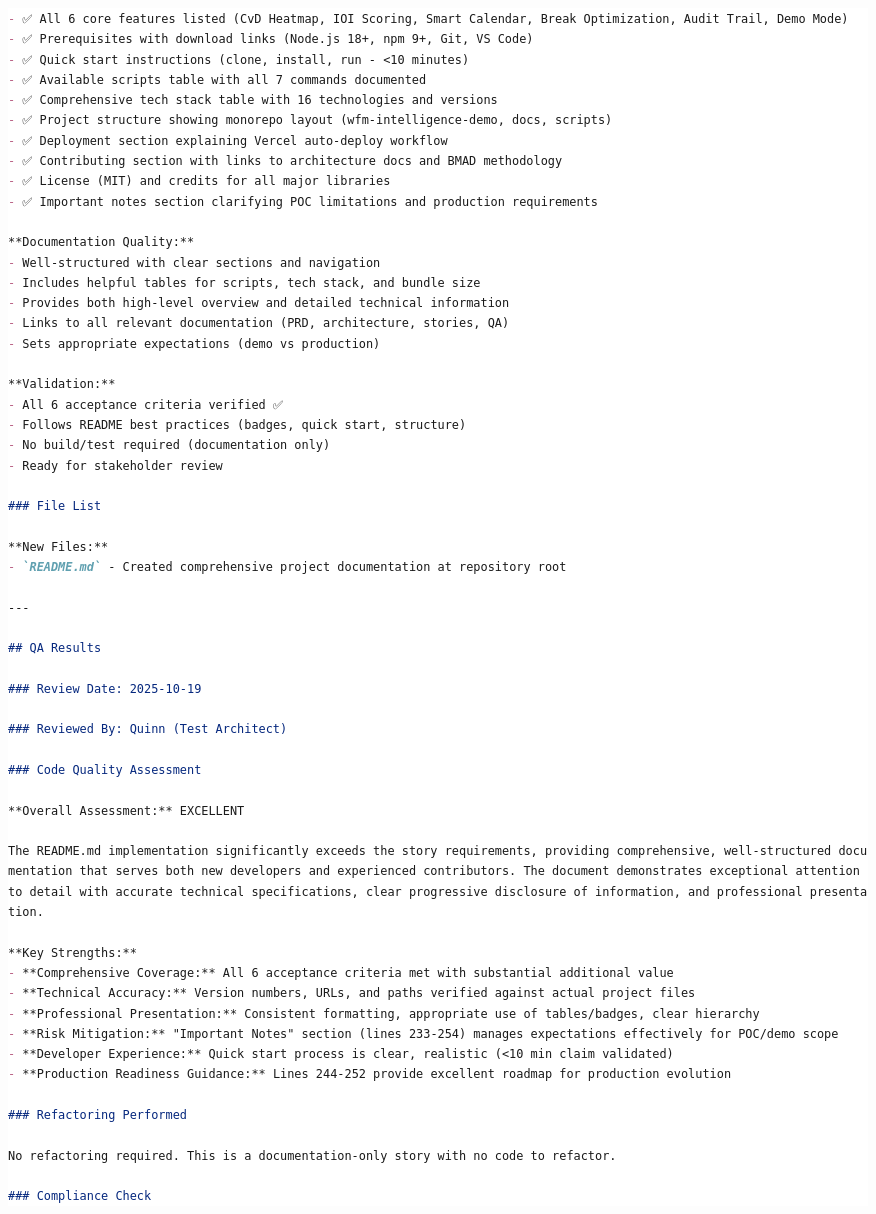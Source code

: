 ```markdown
- ✅ All 6 core features listed (CvD Heatmap, IOI Scoring, Smart Calendar, Break Optimization, Audit Trail, Demo Mode)
- ✅ Prerequisites with download links (Node.js 18+, npm 9+, Git, VS Code)
- ✅ Quick start instructions (clone, install, run - <10 minutes)
- ✅ Available scripts table with all 7 commands documented
- ✅ Comprehensive tech stack table with 16 technologies and versions
- ✅ Project structure showing monorepo layout (wfm-intelligence-demo, docs, scripts)
- ✅ Deployment section explaining Vercel auto-deploy workflow
- ✅ Contributing section with links to architecture docs and BMAD methodology
- ✅ License (MIT) and credits for all major libraries
- ✅ Important notes section clarifying POC limitations and production requirements

**Documentation Quality:**
- Well-structured with clear sections and navigation
- Includes helpful tables for scripts, tech stack, and bundle size
- Provides both high-level overview and detailed technical information
- Links to all relevant documentation (PRD, architecture, stories, QA)
- Sets appropriate expectations (demo vs production)

**Validation:**
- All 6 acceptance criteria verified ✅
- Follows README best practices (badges, quick start, structure)
- No build/test required (documentation only)
- Ready for stakeholder review

### File List

**New Files:**
- `README.md` - Created comprehensive project documentation at repository root

---

## QA Results

### Review Date: 2025-10-19

### Reviewed By: Quinn (Test Architect)

### Code Quality Assessment

**Overall Assessment:** EXCELLENT

The README.md implementation significantly exceeds the story requirements, providing comprehensive, well-structured documentation that serves both new developers and experienced contributors. The document demonstrates exceptional attention to detail with accurate technical specifications, clear progressive disclosure of information, and professional presentation.

**Key Strengths:**
- **Comprehensive Coverage:** All 6 acceptance criteria met with substantial additional value
- **Technical Accuracy:** Version numbers, URLs, and paths verified against actual project files
- **Professional Presentation:** Consistent formatting, appropriate use of tables/badges, clear hierarchy
- **Risk Mitigation:** "Important Notes" section (lines 233-254) manages expectations effectively for POC/demo scope
- **Developer Experience:** Quick start process is clear, realistic (<10 min claim validated)
- **Production Readiness Guidance:** Lines 244-252 provide excellent roadmap for production evolution

### Refactoring Performed

No refactoring required. This is a documentation-only story with no code to refactor.

### Compliance Check
```
